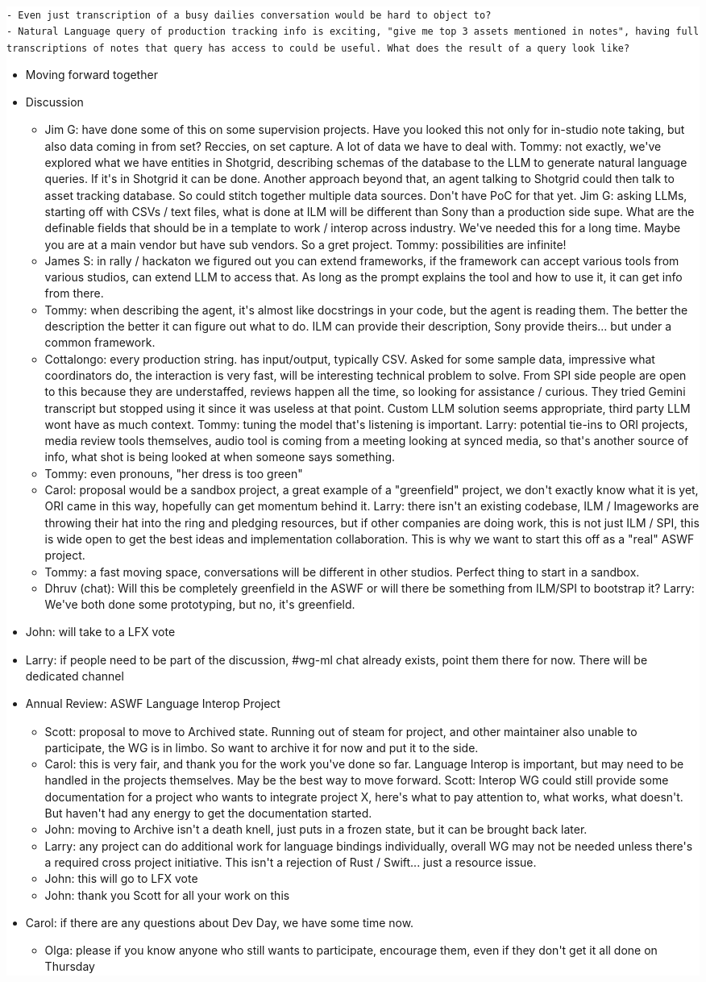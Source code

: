     - Even just transcription of a busy dailies conversation would be hard to object to?
    - Natural Language query of production tracking info is exciting, "give me top 3 assets mentioned in notes", having full transcriptions of notes that query has access to could be useful. What does the result of a query look like?
  - Moving forward together
  - Discussion
    - Jim G: have done some of this on some supervision projects. Have you looked this not only for in-studio note taking, but also data coming in from set? Reccies, on set capture. A lot of data we have to deal with. Tommy: not exactly, we've explored what we have entities in Shotgrid, describing schemas of the database to the LLM to generate natural language queries. If it's in Shotgrid it can be done. Another approach beyond that, an agent talking to Shotgrid could then talk to asset tracking database. So could stitch together multiple data sources. Don't have PoC for that yet. Jim G: asking LLMs, starting off with CSVs / text files, what is done at ILM will be different than Sony than a production side supe. What are the definable fields that should be in a template to work / interop across industry. We've needed this for a long time. Maybe you are at a main vendor but have sub vendors. So a gret project. Tommy: possibilities are infinite!
    - James S: in rally / hackaton we figured out you can extend frameworks, if the framework can accept various tools from various studios, can extend LLM to access that. As long as the prompt explains the tool and how to use it, it can get info from there.
    - Tommy: when describing the agent, it's almost like docstrings in your code, but the agent is reading them. The better the description the better it can figure out what to do. ILM can provide their description, Sony provide theirs... but under a common framework.
    - Cottalongo: every production string. has input/output, typically CSV. Asked for some sample data, impressive what coordinators do, the interaction is very fast, will be interesting technical problem to solve. From SPI side people are open to this because they are understaffed, reviews happen all the time, so looking for assistance / curious. They tried Gemini transcript but stopped using it since it was useless at that point. Custom LLM solution seems appropriate, third party LLM wont have as much context. Tommy: tuning the model that's listening is important. Larry: potential tie-ins to ORI projects, media review tools themselves, audio tool is coming from a meeting looking at synced media, so that's another source of info, what shot is being looked at when someone says something.
    - Tommy: even pronouns, "her dress is too green"
    - Carol: proposal would be a sandbox project, a great example of a "greenfield" project, we don't exactly know what it is yet, ORI came in this way, hopefully can get momentum behind it. Larry: there isn't an existing codebase, ILM / Imageworks are throwing their hat into the ring and pledging resources, but if other companies are doing work, this is not just ILM / SPI, this is wide open to get the best ideas and implementation collaboration. This is why we want to start this off as a "real" ASWF project.
    - Tommy: a fast moving space, conversations will be different in other studios. Perfect thing to start in a sandbox.
    - Dhruv (chat): Will this be completely greenfield in the ASWF or will there be something from ILM/SPI to bootstrap it? Larry: We've both done some prototyping, but no, it's greenfield.
  - John: will take to a LFX vote
  - Larry: if people need to be part of the discussion, #wg-ml chat already exists, point them there for now. There will be dedicated channel

- Annual Review: ASWF Language Interop Project
  - Scott: proposal to move to Archived state. Running out of steam for project, and other maintainer also unable to participate, the WG is in limbo. So want to archive it for now and put it to the side.
  - Carol: this is very fair, and thank you for the work you've done so far. Language Interop is important, but may need to be handled in the projects themselves. May be the best way to move forward. Scott: Interop WG could still provide some documentation for a project who wants to integrate project X, here's what to pay attention to, what works, what doesn't. But haven't had any energy to get the documentation started.
  - John: moving to Archive isn't a death knell, just puts in a frozen state, but it can be brought back later.
  - Larry: any project can do additional work for language bindings individually, overall WG may not be needed unless there's a required cross project initiative. This isn't a rejection of Rust / Swift... just a resource issue.
  - John: this will go to LFX vote
  - John: thank you Scott for all your work on this
- Carol: if there are any questions about Dev Day, we have some time now.
  - Olga: please if you know anyone who still wants to participate, encourage them, even if they don't get it all done on Thursday